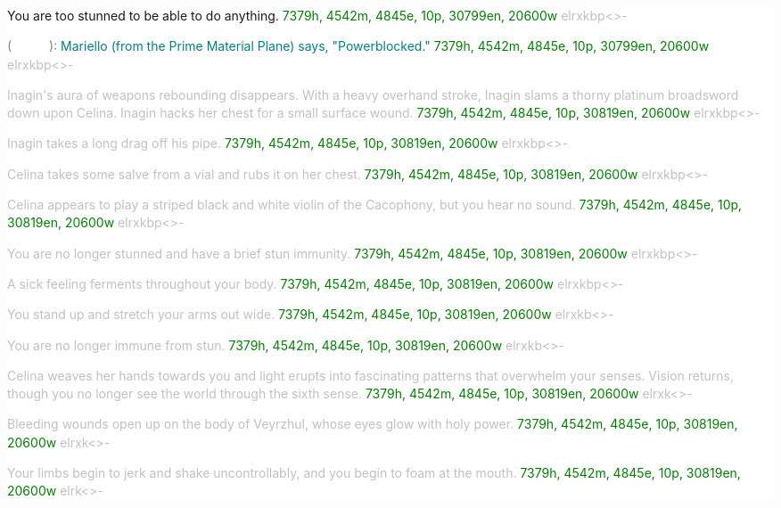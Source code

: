 You are too stunned to be able to do anything.
</font><font color="#008000">7379h, 4542m, 4845e, 10p, 30799en, 20600w</font><font color="#C0C0C0"> elrxkbp&lt;&gt;-

</font><font color="#808080">(</font><font color="#FFFFFF">Celest</font><font color="#808080">): </font><font color="#008080">Mariello (from the Prime Material Plane) says, &quot;Powerblocked.&quot;
</font><font color="#008000">7379h, 4542m, 4845e, 10p, 30799en, 20600w</font><font color="#C0C0C0"> elrxkbp&lt;&gt;-

Inagin's aura of weapons rebounding disappears.
With a heavy overhand stroke, Inagin slams a thorny platinum broadsword down upon Celina. Inagin hacks her chest for a small surface wound.
</font><font color="#008000">7379h, 4542m, 4845e, 10p, 30819en, 20600w</font><font color="#C0C0C0"> elrxkbp&lt;&gt;-

Inagin takes a long drag off his pipe.
</font><font color="#008000">7379h, 4542m, 4845e, 10p, 30819en, 20600w</font><font color="#C0C0C0"> elrxkbp&lt;&gt;-

Celina takes some salve from a vial and rubs it on her chest.
</font><font color="#008000">7379h, 4542m, 4845e, 10p, 30819en, 20600w</font><font color="#C0C0C0"> elrxkbp&lt;&gt;-

Celina appears to play a striped black and white violin of the Cacophony, but you hear no sound.
</font><font color="#008000">7379h, 4542m, 4845e, 10p, 30819en, 20600w</font><font color="#C0C0C0"> elrxkbp&lt;&gt;-

You are no longer stunned and have a brief stun immunity.
</font><font color="#008000">7379h, 4542m, 4845e, 10p, 30819en, 20600w</font><font color="#C0C0C0"> elrxkbp&lt;&gt;-

A sick feeling ferments throughout your body.
</font><font color="#008000">7379h, 4542m, 4845e, 10p, 30819en, 20600w</font><font color="#C0C0C0"> elrxkbp&lt;&gt;-

You stand up and stretch your arms out wide.
</font><font color="#008000">7379h, 4542m, 4845e, 10p, 30819en, 20600w</font><font color="#C0C0C0"> elrxkb&lt;&gt;-

You are no longer immune from stun.
</font><font color="#008000">7379h, 4542m, 4845e, 10p, 30819en, 20600w</font><font color="#C0C0C0"> elrxkb&lt;&gt;-

Celina weaves her hands towards you and light erupts into fascinating patterns that overwhelm your senses.
Vision returns, though you no longer see the world through the sixth sense.
</font><font color="#008000">7379h, 4542m, 4845e, 10p, 30819en, 20600w</font><font color="#C0C0C0"> elrxk&lt;&gt;-

Bleeding wounds open up on the body of Veyrzhul, whose eyes glow with holy power.
</font><font color="#008000">7379h, 4542m, 4845e, 10p, 30819en, 20600w</font><font color="#C0C0C0"> elrxk&lt;&gt;-

Your limbs begin to jerk and shake uncontrollably, and you begin to foam at the mouth.
</font><font color="#008000">7379h, 4542m, 4845e, 10p, 30819en, 20600w</font><font color="#C0C0C0"> elrk&lt;&gt;-
